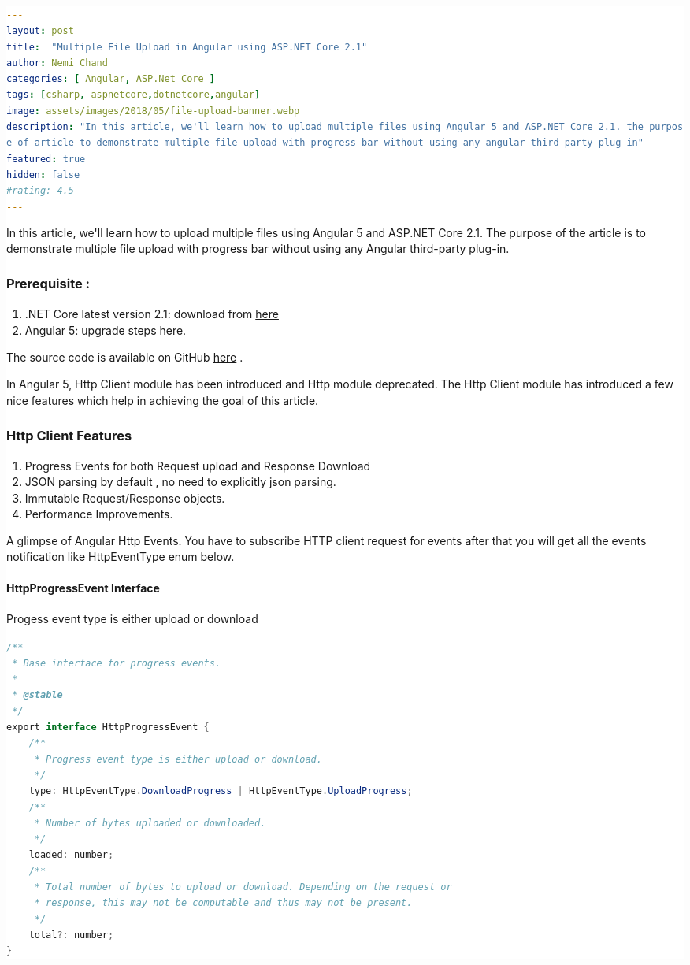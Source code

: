 ```yaml
---
layout: post
title:  "Multiple File Upload in Angular using ASP.NET Core 2.1"
author: Nemi Chand
categories: [ Angular, ASP.Net Core ]
tags: [csharp, aspnetcore,dotnetcore,angular]
image: assets/images/2018/05/file-upload-banner.webp
description: "In this article, we'll learn how to upload multiple files using Angular 5 and ASP.NET Core 2.1. the purpose of article to demonstrate multiple file upload with progress bar without using any angular third party plug-in"
featured: true
hidden: false
#rating: 4.5
---
```


In this article, we'll learn how to upload multiple files using Angular 5 and ASP.NET Core 2.1. The purpose of the article is to demonstrate multiple file upload with progress bar without using any Angular third-party plug-in.

### Prerequisite :

1. .NET Core latest version 2.1: download from [here](https://www.microsoft.com/net/download)
2. Angular 5: upgrade steps [here](https://update.angular.io/).

The source code is available on GitHub [here](https://github.com/nemi-chand/Angular5MultipleFileUpload) .

In Angular 5, Http Client module has been introduced and Http module deprecated. The Http Client module has introduced a few nice features which help in achieving the goal of this article.

### Http Client Features

1. Progress Events for both Request upload and Response Download
2. JSON parsing by default , no need to explicitly json parsing.
3. Immutable Request/Response objects.
4. Performance Improvements.

A glimpse of Angular Http Events. You have to subscribe HTTP client request for events after that you will get all the events notification like HttpEventType enum below.

#### HttpProgressEvent Interface

Progess event type is either upload or download
````csharp
/** 
 * Base interface for progress events. 
 * 
 * @stable 
 */  
export interface HttpProgressEvent {  
    /** 
     * Progress event type is either upload or download. 
     */  
    type: HttpEventType.DownloadProgress | HttpEventType.UploadProgress;  
    /** 
     * Number of bytes uploaded or downloaded. 
     */  
    loaded: number;  
    /** 
     * Total number of bytes to upload or download. Depending on the request or 
     * response, this may not be computable and thus may not be present. 
     */  
    total?: number;  
}  
````